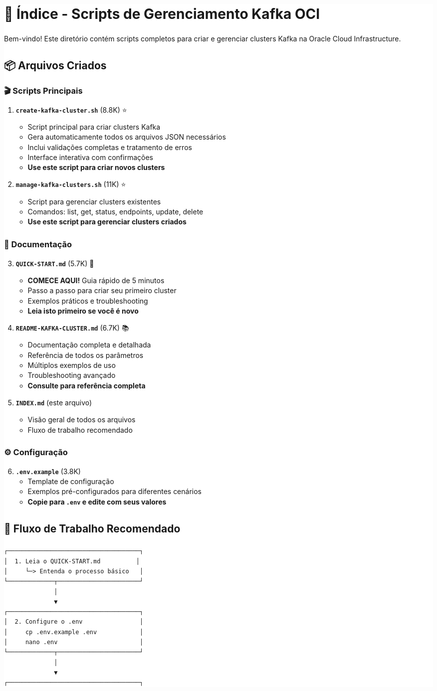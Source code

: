 # 📑 Índice - Scripts de Gerenciamento Kafka OCI

Bem-vindo! Este diretório contém scripts completos para criar e gerenciar clusters Kafka na Oracle Cloud Infrastructure.

## 📦 Arquivos Criados

### 🎬 Scripts Principais

1. **`create-kafka-cluster.sh`** (8.8K) ⭐
   - Script principal para criar clusters Kafka
   - Gera automaticamente todos os arquivos JSON necessários
   - Inclui validações completas e tratamento de erros
   - Interface interativa com confirmações
   - **Use este script para criar novos clusters**

2. **`manage-kafka-clusters.sh`** (11K) ⭐
   - Script para gerenciar clusters existentes
   - Comandos: list, get, status, endpoints, update, delete
   - **Use este script para gerenciar clusters criados**

### 📖 Documentação

3. **`QUICK-START.md`** (5.7K) 🚀
   - **COMECE AQUI!** Guia rápido de 5 minutos
   - Passo a passo para criar seu primeiro cluster
   - Exemplos práticos e troubleshooting
   - **Leia isto primeiro se você é novo**

4. **`README-KAFKA-CLUSTER.md`** (6.7K) 📚
   - Documentação completa e detalhada
   - Referência de todos os parâmetros
   - Múltiplos exemplos de uso
   - Troubleshooting avançado
   - **Consulte para referência completa**

5. **`INDEX.md`** (este arquivo)
   - Visão geral de todos os arquivos
   - Fluxo de trabalho recomendado

### ⚙️ Configuração

6. **`.env.example`** (3.8K)
   - Template de configuração
   - Exemplos pré-configurados para diferentes cenários
   - **Copie para `.env` e edite com seus valores**

## 🎯 Fluxo de Trabalho Recomendado

```
┌─────────────────────────────────────┐
│  1. Leia o QUICK-START.md          │
│     └─> Entenda o processo básico   │
└─────────────┬───────────────────────┘
              │
              ▼
┌─────────────────────────────────────┐
│  2. Configure o .env                │
│     cp .env.example .env            │
│     nano .env                       │
└─────────────┬───────────────────────┘
              │
              ▼
┌─────────────────────────────────────┐
```